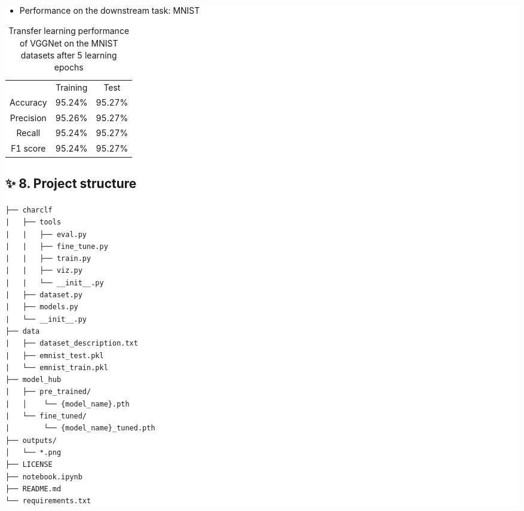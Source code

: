 * Performance on the downstream task: MNIST
<div align="center">
<table style="text-align: center;">
  <caption>Transfer learning performance of VGGNet on the MNIST datasets after 5 learning epochs</caption>
  
  <tr>
    <td></td>
    <td align="center">Training</td>
    <td align="center">Test</td>
  </tr>
  <tr>
    <td align="center">Accuracy</td>
    <td align="center">95.24%</td>
    <td align="center">95.27%</td>
  </tr>
  <tr>
    <td align="center">Precision</td>
    <td align="center">95.26%</td>
    <td align="center">95.27%</td>
  </tr>
  <tr>
    <td align="center">Recall</td>
    <td align="center">95.24%</td>
    <td align="center">95.27%</td>
  </tr>
  <tr>
    <td align="center">F1 score</td>
    <td align="center">95.24%</td>
    <td align="center">95.27%</td>
  </tr>
</table>
</div>

## :sparkles: 8. Project structure
```
├── charclf          
|   ├── tools      
|   |   ├── eval.py      
|   |   ├── fine_tune.py      
|   |   ├── train.py   
|   |   ├── viz.py      
|   |   └── __init__.py
|   ├── dataset.py
|   ├── models.py
|   └── __init__.py
├── data
|   ├── dataset_description.txt
|   ├── emnist_test.pkl
|   └── emnist_train.pkl  
├── model_hub      
|   ├── pre_trained/      
|   │    └── {model_name}.pth
|   └── fine_tuned/      
|        └── {model_name}_tuned.pth     
├── outputs/      
│   └── *.png
├── LICENSE
├── notebook.ipynb
├── README.md
└── requirements.txt
```
